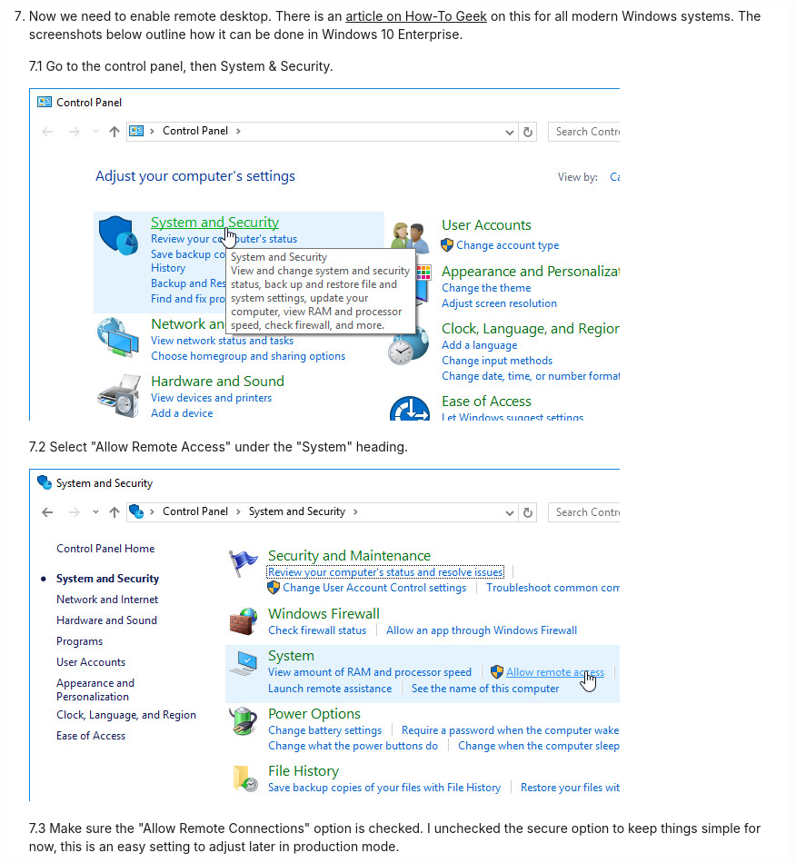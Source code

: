 7. Now we need to enable remote desktop.  There is an [article on How-To Geek](http://www.howtogeek.com/howto/windows-vista/turn-on-remote-desktop-in-windows-vista/) on this for all modern Windows systems.  The screenshots below outline how it can be done in Windows 10 Enterprise.

	7.1 Go to the control panel, then System & Security.
	
	![Windows 10 Control Panel.](images/vm10.jpg)

	7.2 Select "Allow Remote Access" under the "System" heading.
	
	![System Settings in the Control Panel.](images/vm11.jpg)

	7.3 Make sure the "Allow Remote Connections" option is checked.  I unchecked the secure option to keep things simple for now, this is an easy setting to adjust later in production mode.
